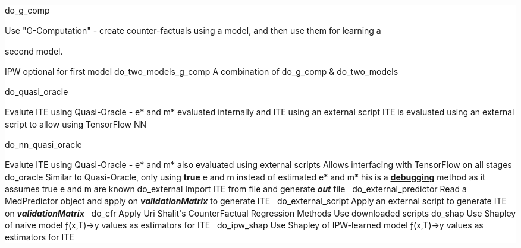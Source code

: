 <td><span>do_g_comp</span></td>
<td><p>Use "G-Computation" - create counter-factuals using a model, and then use them for learning a</p><p>second model.</p></td>
<td>IPW optional for first model</td>
</tr>
<tr>
<td><span>do_two_models_g_comp</span></td>
<td>A combination of do_g_comp &amp; do_two_models</td>
<td> </td>
</tr>
<tr>
<td><p>do_quasi_oracle</p></td>
<td>Evalute ITE using Quasi-Oracle - e* and m* evaluated internally and ITE using an external script</td>
<td>ITE is evaluated using an external script to allow using TensorFlow NN</td>
</tr>
<tr>
<td><p>do_nn_quasi_oracle</p></td>
<td><span>Evalute ITE using Quasi-Oracle - <span>e* and m* also evaluated using external scripts</span></span></td>
<td><span>Allows interfacing with TensorFlow on all stages</span></td>
</tr>
<tr>
<td><span>do_oracle</span></td>
<td>Similar to Quasi-Oracle, only using <strong>true</strong> e and m instead of estimated e* and m*</td>
<td><span>his is a </span><u><strong>debugging</strong></u><span> method as it assumes true e and m are known</span></td>
</tr>
<tr>
<td><span>do_external</span></td>
<td>Import ITE from file and generate <em><strong>out</strong></em> file</td>
<td> </td>
</tr>
<tr>
<td><span>do_external_predictor</span></td>
<td>Read a MedPredictor object and apply on <em><strong>validationMatrix</strong></em> to generate ITE</td>
<td> </td>
</tr>
<tr>
<td><span>do_external_script</span></td>
<td>Apply an external script to generate ITE on <em><strong>validationMatrix</strong></em></td>
<td> </td>
</tr>
<tr>
<td><span>do_cfr</span></td>
<td>Apply Uri Shalit's CounterFactual Regression Methods</td>
<td>Use downloaded scripts</td>
</tr>
<tr>
<td><span>do_shap</span></td>
<td>Use Shapley of naive model <span>ƒ(x,T)→y</span> values as estimators for ITE</td>
<td> </td>
</tr>
<tr>
<td><span>do_ipw_shap</span></td>
<td><span>Use Shapley of IPW-learned model </span><span>ƒ(x,T)→y</span><span> values as estimators for ITE</span></td>
<td> </td>
</tr>
</tbody></table>
 
 
